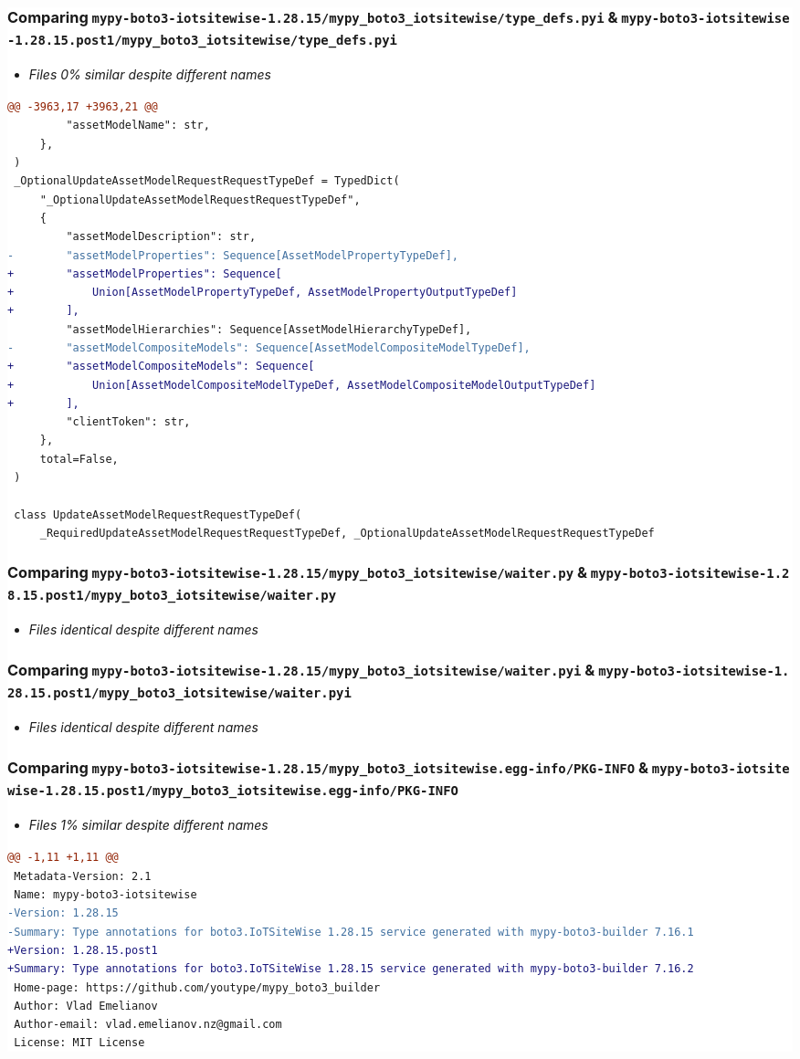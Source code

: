 ### Comparing `mypy-boto3-iotsitewise-1.28.15/mypy_boto3_iotsitewise/type_defs.pyi` & `mypy-boto3-iotsitewise-1.28.15.post1/mypy_boto3_iotsitewise/type_defs.pyi`

 * *Files 0% similar despite different names*

```diff
@@ -3963,17 +3963,21 @@
         "assetModelName": str,
     },
 )
 _OptionalUpdateAssetModelRequestRequestTypeDef = TypedDict(
     "_OptionalUpdateAssetModelRequestRequestTypeDef",
     {
         "assetModelDescription": str,
-        "assetModelProperties": Sequence[AssetModelPropertyTypeDef],
+        "assetModelProperties": Sequence[
+            Union[AssetModelPropertyTypeDef, AssetModelPropertyOutputTypeDef]
+        ],
         "assetModelHierarchies": Sequence[AssetModelHierarchyTypeDef],
-        "assetModelCompositeModels": Sequence[AssetModelCompositeModelTypeDef],
+        "assetModelCompositeModels": Sequence[
+            Union[AssetModelCompositeModelTypeDef, AssetModelCompositeModelOutputTypeDef]
+        ],
         "clientToken": str,
     },
     total=False,
 )
 
 class UpdateAssetModelRequestRequestTypeDef(
     _RequiredUpdateAssetModelRequestRequestTypeDef, _OptionalUpdateAssetModelRequestRequestTypeDef
```

### Comparing `mypy-boto3-iotsitewise-1.28.15/mypy_boto3_iotsitewise/waiter.py` & `mypy-boto3-iotsitewise-1.28.15.post1/mypy_boto3_iotsitewise/waiter.py`

 * *Files identical despite different names*

### Comparing `mypy-boto3-iotsitewise-1.28.15/mypy_boto3_iotsitewise/waiter.pyi` & `mypy-boto3-iotsitewise-1.28.15.post1/mypy_boto3_iotsitewise/waiter.pyi`

 * *Files identical despite different names*

### Comparing `mypy-boto3-iotsitewise-1.28.15/mypy_boto3_iotsitewise.egg-info/PKG-INFO` & `mypy-boto3-iotsitewise-1.28.15.post1/mypy_boto3_iotsitewise.egg-info/PKG-INFO`

 * *Files 1% similar despite different names*

```diff
@@ -1,11 +1,11 @@
 Metadata-Version: 2.1
 Name: mypy-boto3-iotsitewise
-Version: 1.28.15
-Summary: Type annotations for boto3.IoTSiteWise 1.28.15 service generated with mypy-boto3-builder 7.16.1
+Version: 1.28.15.post1
+Summary: Type annotations for boto3.IoTSiteWise 1.28.15 service generated with mypy-boto3-builder 7.16.2
 Home-page: https://github.com/youtype/mypy_boto3_builder
 Author: Vlad Emelianov
 Author-email: vlad.emelianov.nz@gmail.com
 License: MIT License
```